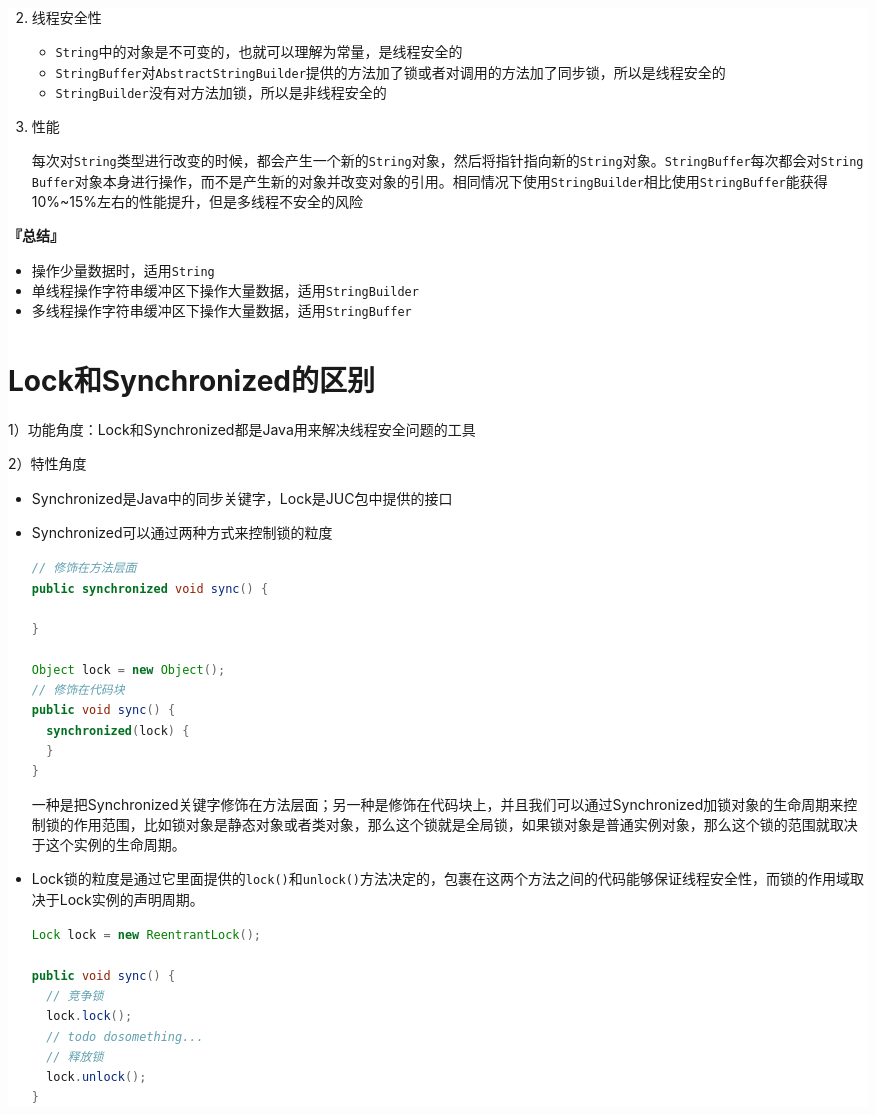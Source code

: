 
2. 线程安全性

   - `String`中的对象是不可变的，也就可以理解为常量，是线程安全的
   - `StringBuffer`对`AbstractStringBuilder`提供的方法加了锁或者对调用的方法加了同步锁，所以是线程安全的
   - `StringBuilder`没有对方法加锁，所以是非线程安全的

3. 性能

   每次对`String`类型进行改变的时候，都会产生一个新的`String`对象，然后将指针指向新的`String`对象。`StringBuffer`每次都会对`StringBuffer`对象本身进行操作，而不是产生新的对象并改变对象的引用。相同情况下使用`StringBuilder`相比使用`StringBuffer`能获得10%\~15%左右的性能提升，但是多线程不安全的风险

**『总结』**

- 操作少量数据时，适用`String`
- 单线程操作字符串缓冲区下操作大量数据，适用`StringBuilder`
- 多线程操作字符串缓冲区下操作大量数据，适用`StringBuffer`



# Lock和Synchronized的区别

1）功能角度：Lock和Synchronized都是Java用来解决线程安全问题的工具

2）特性角度

- Synchronized是Java中的同步关键字，Lock是JUC包中提供的接口

- Synchronized可以通过两种方式来控制锁的粒度

	```java
	// 修饰在方法层面
	public synchronized void sync() {
	  
	}
	
	Object lock = new Object();
	// 修饰在代码块
	public void sync() {
	  synchronized(lock) {
	  }
	}
	```

	一种是把Synchronized关键字修饰在方法层面；另一种是修饰在代码块上，并且我们可以通过Synchronized加锁对象的生命周期来控制锁的作用范围，比如锁对象是静态对象或者类对象，那么这个锁就是全局锁，如果锁对象是普通实例对象，那么这个锁的范围就取决于这个实例的生命周期。

- Lock锁的粒度是通过它里面提供的`lock()`和`unlock()`方法决定的，包裹在这两个方法之间的代码能够保证线程安全性，而锁的作用域取决于Lock实例的声明周期。

	```java
	Lock lock = new ReentrantLock();
	
	public void sync() {
	  // 竞争锁
	  lock.lock();
	  // todo dosomething...
	  // 释放锁
	  lock.unlock();
	}
	```
